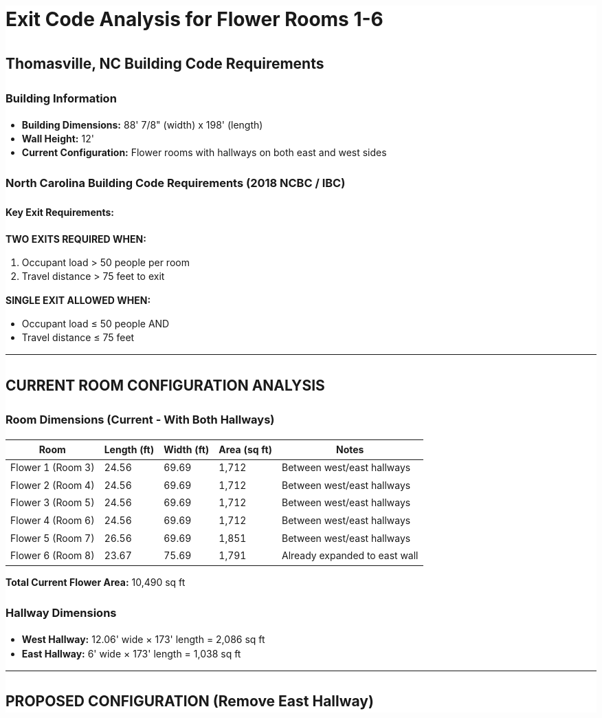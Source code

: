 # Exit Code Analysis for Flower Rooms 1-6
## Thomasville, NC Building Code Requirements

### Building Information
- **Building Dimensions:** 88' 7/8" (width) x 198' (length)
- **Wall Height:** 12'
- **Current Configuration:** Flower rooms with hallways on both east and west sides

### North Carolina Building Code Requirements (2018 NCBC / IBC)

#### Key Exit Requirements:
**TWO EXITS REQUIRED WHEN:**
1. Occupant load > 50 people per room
2. Travel distance > 75 feet to exit

**SINGLE EXIT ALLOWED WHEN:**
- Occupant load ≤ 50 people AND
- Travel distance ≤ 75 feet

---

## CURRENT ROOM CONFIGURATION ANALYSIS

### Room Dimensions (Current - With Both Hallways)

| Room | Length (ft) | Width (ft) | Area (sq ft) | Notes |
|------|------------|------------|--------------|-------|
| Flower 1 (Room 3) | 24.56 | 69.69 | 1,712 | Between west/east hallways |
| Flower 2 (Room 4) | 24.56 | 69.69 | 1,712 | Between west/east hallways |
| Flower 3 (Room 5) | 24.56 | 69.69 | 1,712 | Between west/east hallways |
| Flower 4 (Room 6) | 24.56 | 69.69 | 1,712 | Between west/east hallways |
| Flower 5 (Room 7) | 26.56 | 69.69 | 1,851 | Between west/east hallways |
| Flower 6 (Room 8) | 23.67 | 75.69 | 1,791 | Already expanded to east wall |

**Total Current Flower Area:** 10,490 sq ft

### Hallway Dimensions
- **West Hallway:** 12.06' wide × 173' length = 2,086 sq ft
- **East Hallway:** 6' wide × 173' length = 1,038 sq ft

---

## PROPOSED CONFIGURATION (Remove East Hallway)
